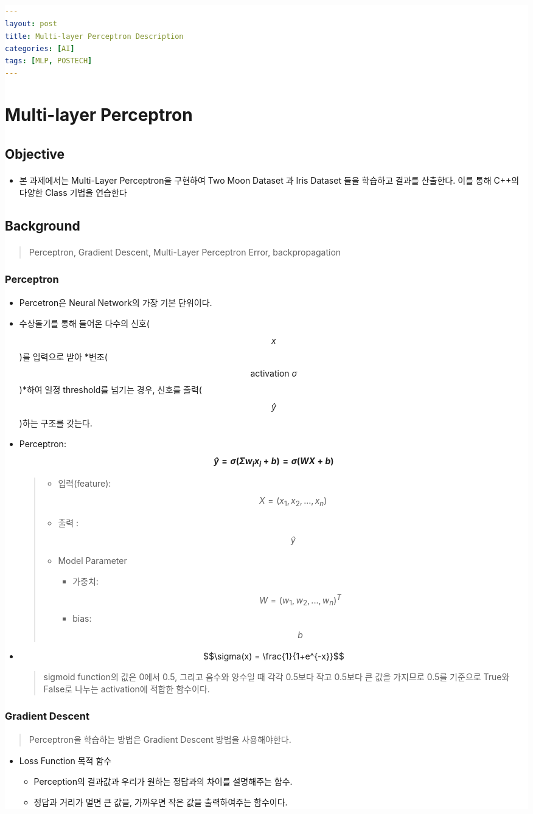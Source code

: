 ```yaml
---
layout: post
title: Multi-layer Perceptron Description
categories: [AI]
tags: [MLP, POSTECH]
---
```

# Multi-layer Perceptron

## Objective 

* 본 과제에서는 Multi-Layer Perceptron을 구현하여 Two Moon Dataset 과 Iris Dataset 들을 학습하고 결과를 산출한다. 이를 통해 C++의 다양한 Class 기법을 연습한다

## Background

> Perceptron, Gradient Descent, Multi-Layer Perceptron Error, backpropagation

### Perceptron

* Percetron은 Neural Network의 가장 기본 단위이다.

* 수상돌기를 통해 들어온 다수의 신호($$x$$)를 입력으로 받아 *변조($$\text{activation } \sigma$$)*하여 일정 threshold를 넘기는 경우, 신호를 출력($$\hat{y}$$)하는 구조를 갖는다.

* Perceptron: **$$\hat{y} = \sigma(\Sigma{w_ix_i+b}) = \sigma(WX+b)$$**

  > * 입력(feature): $$X=(x_1,x_2,...,x_n)$$
  >
  > * 출력 : $$\hat{y}$$
  >
  > * Model Parameter
  >   * 가중치: $$W = (w_1,w_2,...,w_n)^T$$
  >   * bias: $$b$$
  >
  > 

* $$\sigma(x) = \frac{1}{1+e^{-x}}$$

  > sigmoid function의 값은 0에서 0.5, 그리고 음수와 양수일 때 각각 0.5보다 작고
  > 0.5보다 큰 값을 가지므로 0.5를 기준으로 True와 False로 나누는 activation에 적합한 함수이다.

### Gradient Descent

> Perceptron을 학습하는 방법은 Gradient Descent 방법을 사용해야한다.

* Loss Function 목적 함수

  * Perception의 결과값과 우리가 원하는 정답과의 차이를 설명해주는 함수.

  * 정답과 거리가 멀면 큰 값을, 가까우면 작은 값을 출력하여주는 함수이다.
